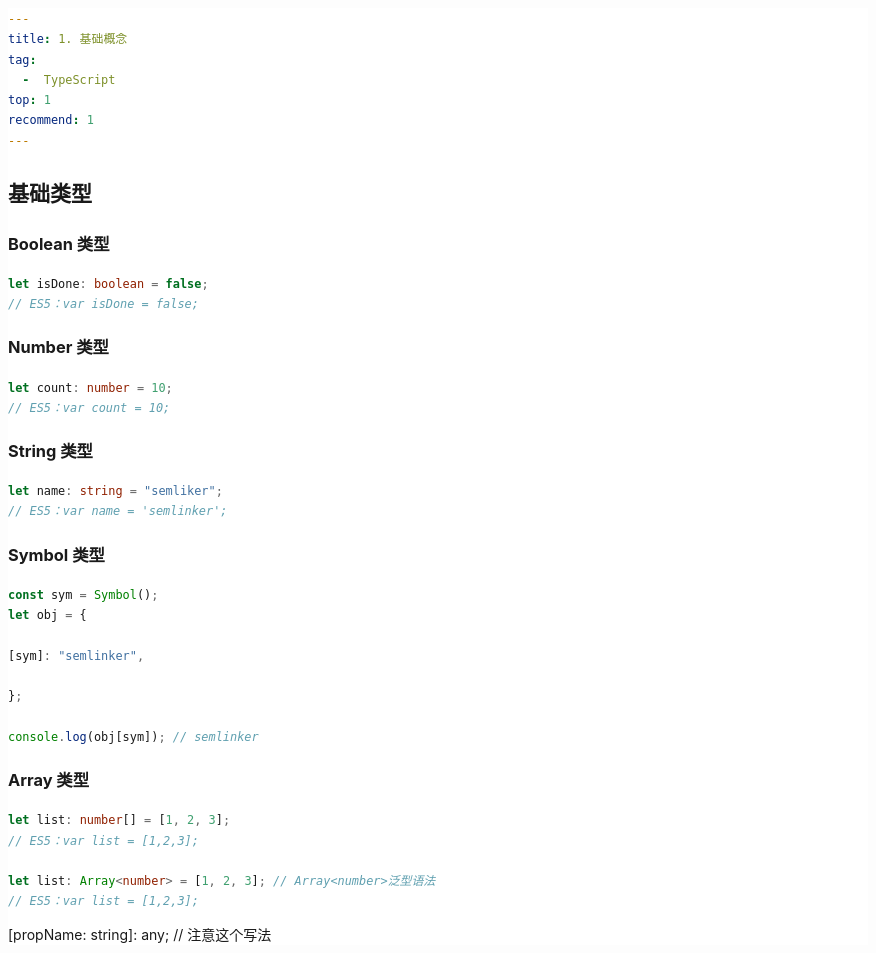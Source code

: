 ```yaml
---
title: 1. 基础概念
tag:
  -  TypeScript
top: 1
recommend: 1
---
```


## 基础类型

###  Boolean 类型

```ts
let isDone: boolean = false;
// ES5：var isDone = false;
```

### Number 类型

```ts
let count: number = 10;
// ES5：var count = 10;
```

### String 类型

```ts
let name: string = "semliker";
// ES5：var name = 'semlinker';
```

### Symbol 类型

```ts
const sym = Symbol();
let obj = {

[sym]: "semlinker",

};

console.log(obj[sym]); // semlinker
```

### Array 类型

```ts
let list: number[] = [1, 2, 3];
// ES5：var list = [1,2,3];

let list: Array<number> = [1, 2, 3]; // Array<number>泛型语法
// ES5：var list = [1,2,3];
```


  [propName: string]: any;  // 注意这个写法